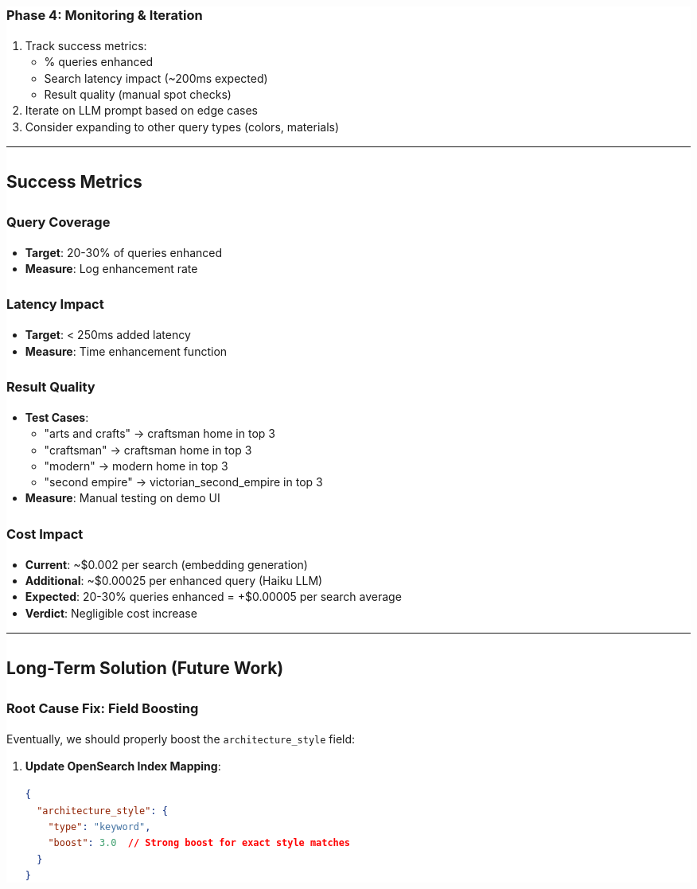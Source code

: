 ### Phase 4: Monitoring & Iteration
1. Track success metrics:
   - % queries enhanced
   - Search latency impact (~200ms expected)
   - Result quality (manual spot checks)
2. Iterate on LLM prompt based on edge cases
3. Consider expanding to other query types (colors, materials)

---

## Success Metrics

### Query Coverage
- **Target**: 20-30% of queries enhanced
- **Measure**: Log enhancement rate

### Latency Impact
- **Target**: < 250ms added latency
- **Measure**: Time enhancement function

### Result Quality
- **Test Cases**:
  - "arts and crafts" → craftsman home in top 3
  - "craftsman" → craftsman home in top 3
  - "modern" → modern home in top 3
  - "second empire" → victorian_second_empire in top 3
- **Measure**: Manual testing on demo UI

### Cost Impact
- **Current**: ~$0.002 per search (embedding generation)
- **Additional**: ~$0.00025 per enhanced query (Haiku LLM)
- **Expected**: 20-30% queries enhanced = +$0.00005 per search average
- **Verdict**: Negligible cost increase

---

## Long-Term Solution (Future Work)

### Root Cause Fix: Field Boosting
Eventually, we should properly boost the `architecture_style` field:

1. **Update OpenSearch Index Mapping**:
   ```json
   {
     "architecture_style": {
       "type": "keyword",
       "boost": 3.0  // Strong boost for exact style matches
     }
   }
   ```
